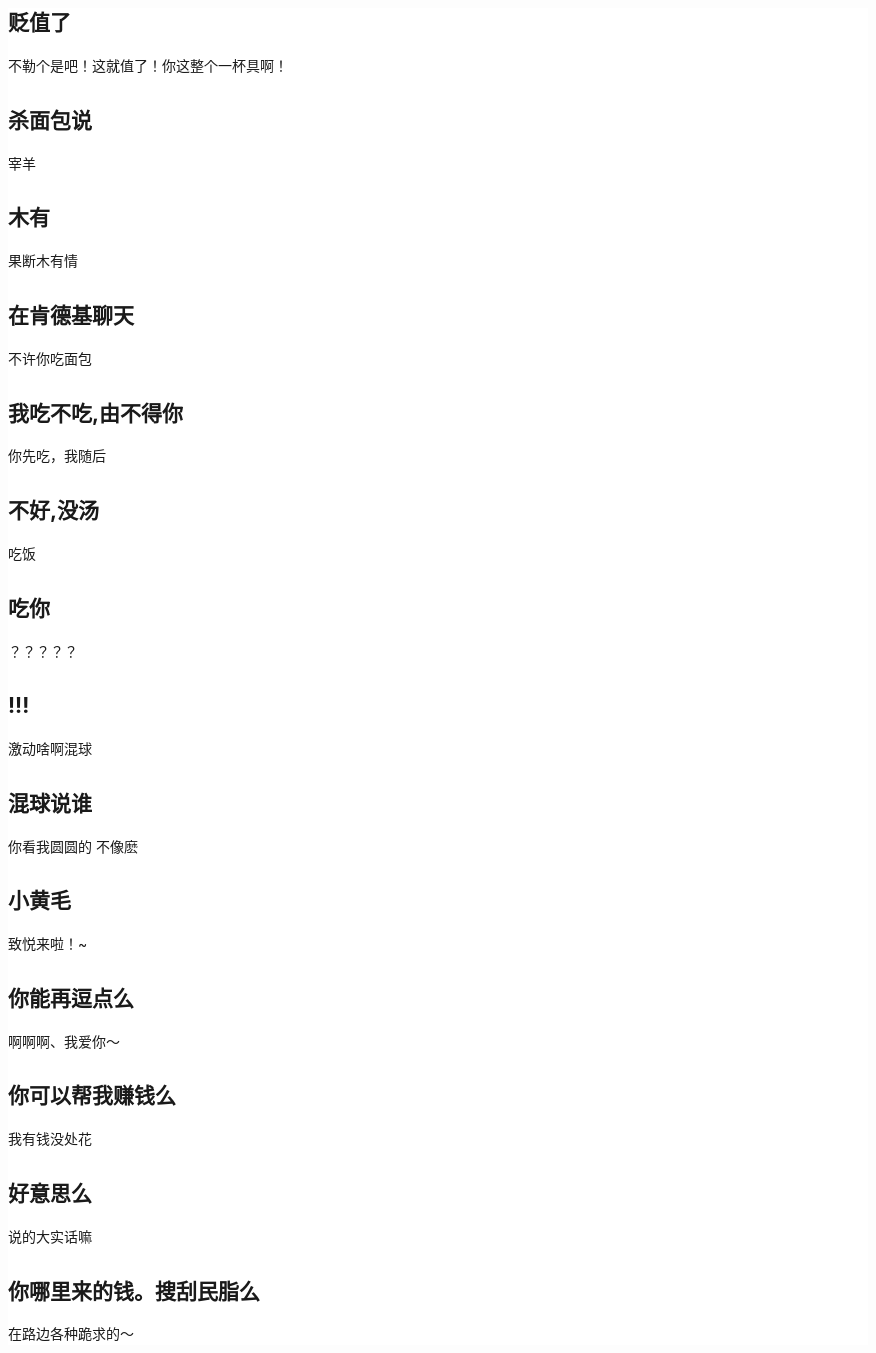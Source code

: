 ## 贬值了
不勒个是吧！这就值了！你这整个一杯具啊！

## 杀面包说
宰羊

## 木有
果断木有情

## 在肯德基聊天
不许你吃面包

## 我吃不吃,由不得你
你先吃，我随后

## 不好,没汤
吃饭

## 吃你
？？？？？

## !!!
激动啥啊混球

## 混球说谁
你看我圆圆的 不像麽

## 小黄毛
致悦来啦！~

## 你能再逗点么
啊啊啊、我爱你～

## 你可以帮我赚钱么
我有钱没处花

## 好意思么
说的大实话嘛

## 你哪里来的钱。搜刮民脂么
在路边各种跪求的〜

